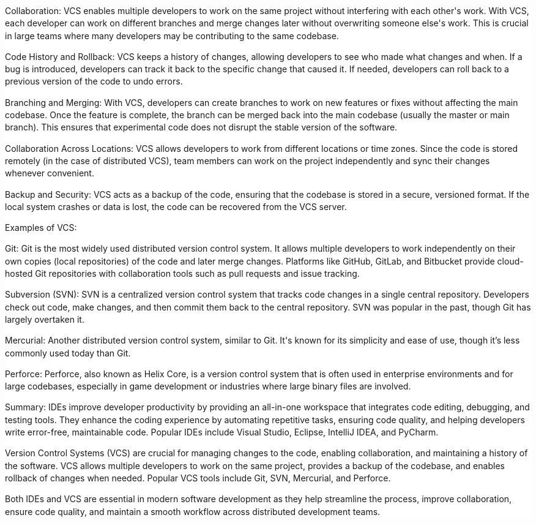 Collaboration: VCS enables multiple developers to work on the same project without interfering with each other's work. With VCS, each developer can work on different branches and merge changes later without overwriting someone else's work. This is crucial in large teams where many developers may be contributing to the same codebase.

Code History and Rollback: VCS keeps a history of changes, allowing developers to see who made what changes and when. If a bug is introduced, developers can track it back to the specific change that caused it. If needed, developers can roll back to a previous version of the code to undo errors.

Branching and Merging: With VCS, developers can create branches to work on new features or fixes without affecting the main codebase. Once the feature is complete, the branch can be merged back into the main codebase (usually the master or main branch). This ensures that experimental code does not disrupt the stable version of the software.

Collaboration Across Locations: VCS allows developers to work from different locations or time zones. Since the code is stored remotely (in the case of distributed VCS), team members can work on the project independently and sync their changes whenever convenient.

Backup and Security: VCS acts as a backup of the code, ensuring that the codebase is stored in a secure, versioned format. If the local system crashes or data is lost, the code can be recovered from the VCS server.

Examples of VCS:

Git: Git is the most widely used distributed version control system. It allows multiple developers to work independently on their own copies (local repositories) of the code and later merge changes. Platforms like GitHub, GitLab, and Bitbucket provide cloud-hosted Git repositories with collaboration tools such as pull requests and issue tracking.

Subversion (SVN): SVN is a centralized version control system that tracks code changes in a single central repository. Developers check out code, make changes, and then commit them back to the central repository. SVN was popular in the past, though Git has largely overtaken it.

Mercurial: Another distributed version control system, similar to Git. It's known for its simplicity and ease of use, though it’s less commonly used today than Git.

Perforce: Perforce, also known as Helix Core, is a version control system that is often used in enterprise environments and for large codebases, especially in game development or industries where large binary files are involved.

Summary:
IDEs improve developer productivity by providing an all-in-one workspace that integrates code editing, debugging, and testing tools. They enhance the coding experience by automating repetitive tasks, ensuring code quality, and helping developers write error-free, maintainable code. Popular IDEs include Visual Studio, Eclipse, IntelliJ IDEA, and PyCharm.

Version Control Systems (VCS) are crucial for managing changes to the code, enabling collaboration, and maintaining a history of the software. VCS allows multiple developers to work on the same project, provides a backup of the codebase, and enables rollback of changes when needed. Popular VCS tools include Git, SVN, Mercurial, and Perforce.

Both IDEs and VCS are essential in modern software development as they help streamline the process, improve collaboration, ensure code quality, and maintain a smooth workflow across distributed development teams.



